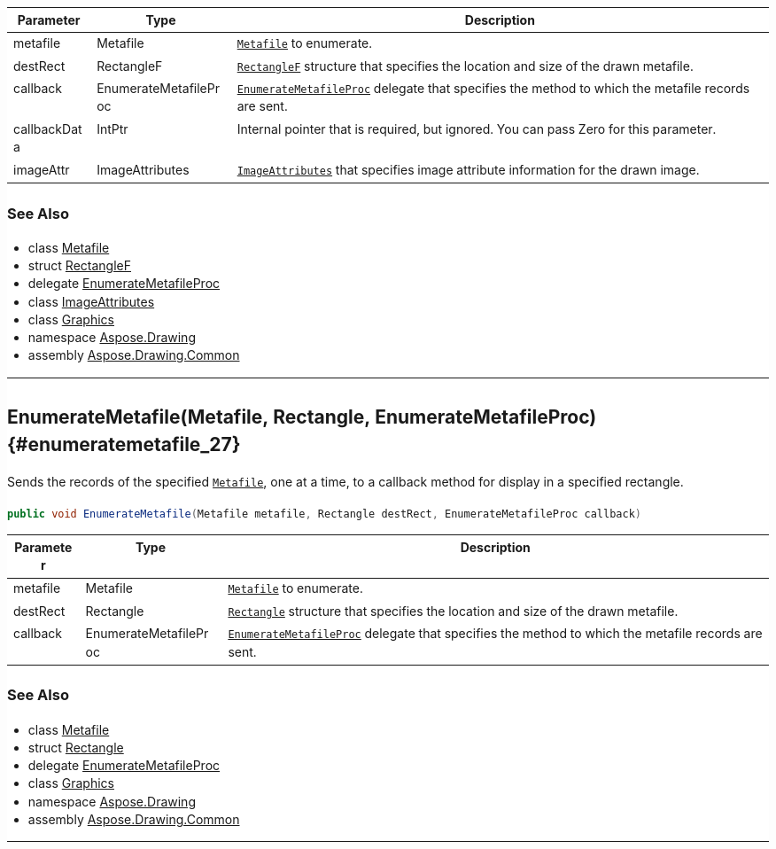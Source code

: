 | Parameter | Type | Description |
| --- | --- | --- |
| metafile | Metafile | [`Metafile`](../../../aspose.drawing.imaging/metafile/) to enumerate. |
| destRect | RectangleF | [`RectangleF`](../../rectanglef/) structure that specifies the location and size of the drawn metafile. |
| callback | EnumerateMetafileProc | [`EnumerateMetafileProc`](../../graphics.enumeratemetafileproc/) delegate that specifies the method to which the metafile records are sent. |
| callbackData | IntPtr | Internal pointer that is required, but ignored. You can pass Zero for this parameter. |
| imageAttr | ImageAttributes | [`ImageAttributes`](../../../aspose.drawing.imaging/imageattributes/) that specifies image attribute information for the drawn image. |

### See Also

* class [Metafile](../../../aspose.drawing.imaging/metafile/)
* struct [RectangleF](../../rectanglef/)
* delegate [EnumerateMetafileProc](../../graphics.enumeratemetafileproc/)
* class [ImageAttributes](../../../aspose.drawing.imaging/imageattributes/)
* class [Graphics](../)
* namespace [Aspose.Drawing](../../graphics/)
* assembly [Aspose.Drawing.Common](../../../)

---

## EnumerateMetafile(Metafile, Rectangle, EnumerateMetafileProc) {#enumeratemetafile_27}

Sends the records of the specified [`Metafile`](../../../aspose.drawing.imaging/metafile/), one at a time, to a callback method for display in a specified rectangle.

```csharp
public void EnumerateMetafile(Metafile metafile, Rectangle destRect, EnumerateMetafileProc callback)
```

| Parameter | Type | Description |
| --- | --- | --- |
| metafile | Metafile | [`Metafile`](../../../aspose.drawing.imaging/metafile/) to enumerate. |
| destRect | Rectangle | [`Rectangle`](../../rectangle/) structure that specifies the location and size of the drawn metafile. |
| callback | EnumerateMetafileProc | [`EnumerateMetafileProc`](../../graphics.enumeratemetafileproc/) delegate that specifies the method to which the metafile records are sent. |

### See Also

* class [Metafile](../../../aspose.drawing.imaging/metafile/)
* struct [Rectangle](../../rectangle/)
* delegate [EnumerateMetafileProc](../../graphics.enumeratemetafileproc/)
* class [Graphics](../)
* namespace [Aspose.Drawing](../../graphics/)
* assembly [Aspose.Drawing.Common](../../../)

---
